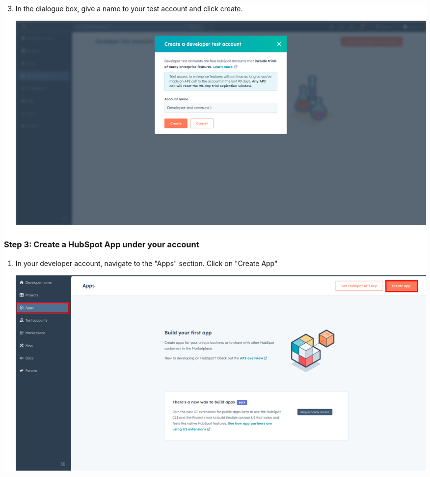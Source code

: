 3. In the dialogue box, give a name to your test account and click create.

   ![Hubspot developer testacc3](https://raw.githubusercontent.com/ballerina-platform/module-ballerinax-hubspot.crm.pipelines/main/docs/resources/test_acc_3.png)

### Step 3: Create a HubSpot App under your account

1. In your developer account, navigate to the "Apps" section. Click on "Create App"

   ![Hubspot app creation 1](https://raw.githubusercontent.com/ballerina-platform/module-ballerinax-hubspot.crm.pipelines/main/docs/resources/create_app_1.png)
